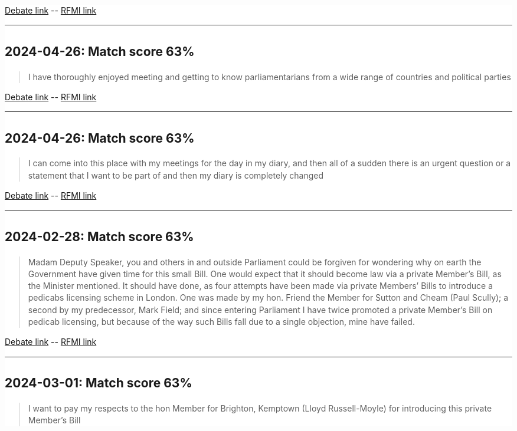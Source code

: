 [Debate link](https://www.theyworkforyou.com/debates/?id=2024-05-17a.610.1)  --  [RFMI link](https://www.theyworkforyou.com/mp/25817/register)


---



## 2024-04-26: Match score 63%

>I have thoroughly enjoyed meeting and getting to know parliamentarians from a wide range of countries and political parties

[Debate link](https://www.theyworkforyou.com/debates/?id=2024-04-26a.1229.1)  --  [RFMI link](https://www.theyworkforyou.com/mp/25817/register)


---



## 2024-04-26: Match score 63%

>I can come into this place with my meetings for the day in my diary, and then all of a sudden there is an urgent question or a statement that I want to be part of and then my diary is completely changed

[Debate link](https://www.theyworkforyou.com/debates/?id=2024-04-26a.1226.3)  --  [RFMI link](https://www.theyworkforyou.com/mp/25817/register)


---



## 2024-02-28: Match score 63%

>Madam Deputy Speaker, you and others in and outside Parliament could be forgiven for wondering why on earth the Government have given time for this small Bill. One would expect that it should become law via a private Member’s Bill, as the Minister mentioned. It should have done, as four attempts have been made via private Members’ Bills to introduce a pedicabs licensing scheme in London. One was made by my hon. Friend the Member for Sutton and Cheam (Paul Scully); a second by my predecessor, Mark Field; and since entering Parliament I have twice promoted a private Member’s Bill on pedicab licensing, but because of the way such Bills fall due to a single objection, mine  have failed.

[Debate link](https://www.theyworkforyou.com/debates/?id=2024-02-28a.377.0)  --  [RFMI link](https://www.theyworkforyou.com/mp/25817/register)


---



## 2024-03-01: Match score 63%

>I want to pay my respects to the hon Member for Brighton, Kemptown (Lloyd Russell-Moyle) for introducing this private Member’s Bill
